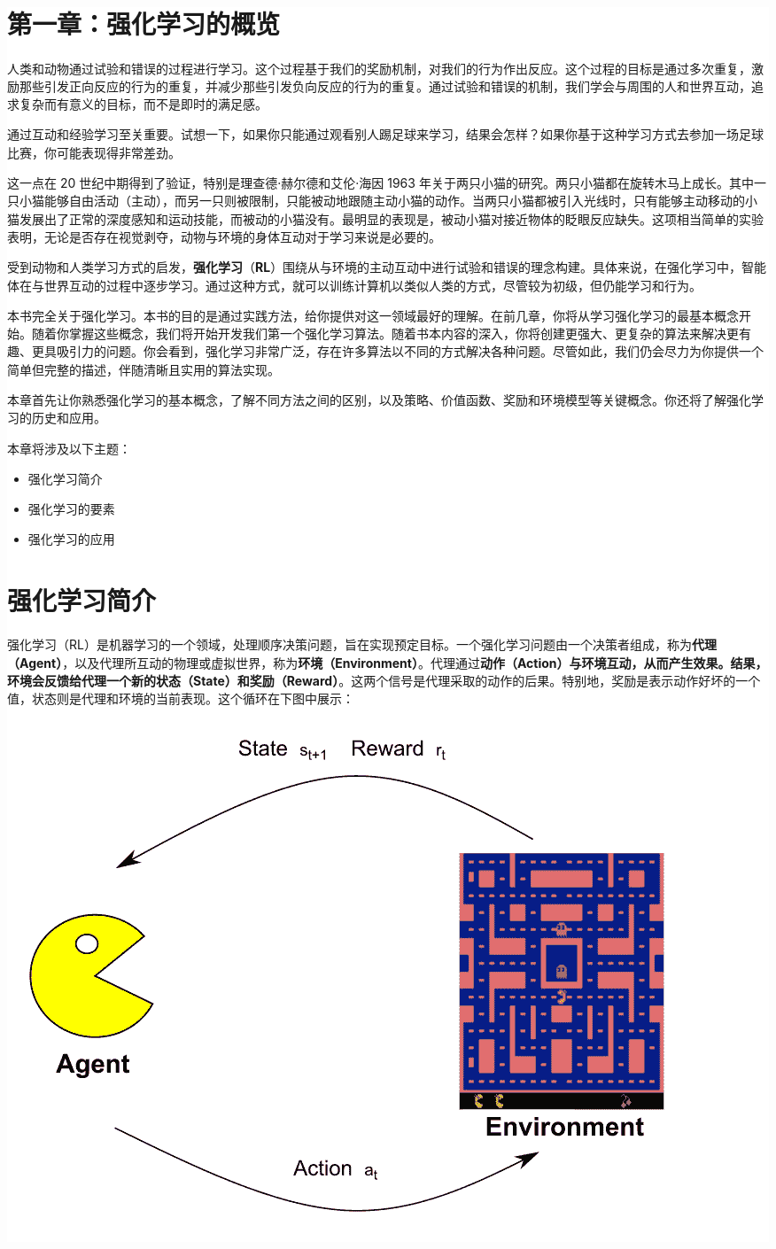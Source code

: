 # 第一章：强化学习的概览

人类和动物通过试验和错误的过程进行学习。这个过程基于我们的奖励机制，对我们的行为作出反应。这个过程的目标是通过多次重复，激励那些引发正向反应的行为的重复，并减少那些引发负向反应的行为的重复。通过试验和错误的机制，我们学会与周围的人和世界互动，追求复杂而有意义的目标，而不是即时的满足感。

通过互动和经验学习至关重要。试想一下，如果你只能通过观看别人踢足球来学习，结果会怎样？如果你基于这种学习方式去参加一场足球比赛，你可能表现得非常差劲。

这一点在 20 世纪中期得到了验证，特别是理查德·赫尔德和艾伦·海因 1963 年关于两只小猫的研究。两只小猫都在旋转木马上成长。其中一只小猫能够自由活动（主动），而另一只则被限制，只能被动地跟随主动小猫的动作。当两只小猫都被引入光线时，只有能够主动移动的小猫发展出了正常的深度感知和运动技能，而被动的小猫没有。最明显的表现是，被动小猫对接近物体的眨眼反应缺失。这项相当简单的实验表明，无论是否存在视觉剥夺，动物与环境的身体互动对于学习来说是必要的。

受到动物和人类学习方式的启发，**强化学习**（**RL**）围绕从与环境的主动互动中进行试验和错误的理念构建。具体来说，在强化学习中，智能体在与世界互动的过程中逐步学习。通过这种方式，就可以训练计算机以类似人类的方式，尽管较为初级，但仍能学习和行为。

本书完全关于强化学习。本书的目的是通过实践方法，给你提供对这一领域最好的理解。在前几章，你将从学习强化学习的最基本概念开始。随着你掌握这些概念，我们将开始开发我们第一个强化学习算法。随着书本内容的深入，你将创建更强大、更复杂的算法来解决更有趣、更具吸引力的问题。你会看到，强化学习非常广泛，存在许多算法以不同的方式解决各种问题。尽管如此，我们仍会尽力为你提供一个简单但完整的描述，伴随清晰且实用的算法实现。

本章首先让你熟悉强化学习的基本概念，了解不同方法之间的区别，以及策略、价值函数、奖励和环境模型等关键概念。你还将了解强化学习的历史和应用。

本章将涉及以下主题：

+   强化学习简介

+   强化学习的要素

+   强化学习的应用

# 强化学习简介

强化学习（RL）是机器学习的一个领域，处理顺序决策问题，旨在实现预定目标。一个强化学习问题由一个决策者组成，称为**代理（Agent）**，以及代理所互动的物理或虚拟世界，称为**环境（Environment）**。代理通过**动作（Action）**与环境互动，从而产生效果。结果，环境会反馈给代理一个新的**状态（State）**和**奖励（Reward）**。这两个信号是代理采取的动作的后果。特别地，奖励是表示动作好坏的一个值，状态则是代理和环境的当前表现。这个循环在下图中展示：

![](img/4f7a35ed-10cb-4cd7-9994-52fd02ed12a5.png)

